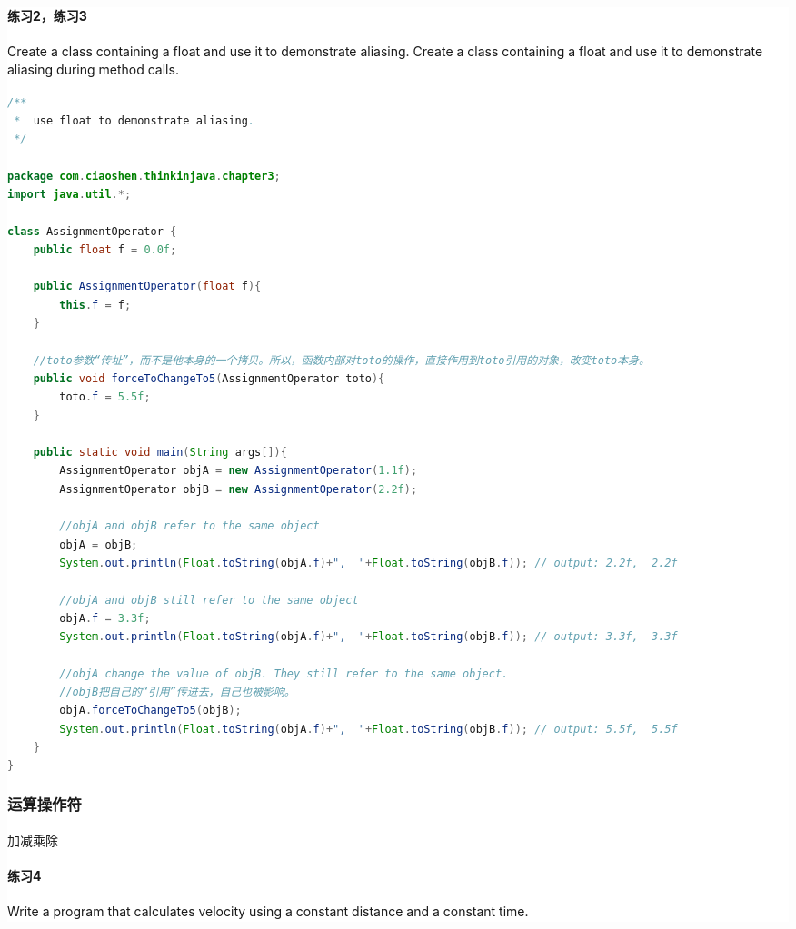 #### 练习2，练习3
Create a class containing a float and use it to demonstrate aliasing.
Create a class containing a float and use it to demonstrate aliasing during method calls.
```java
/**
 *  use float to demonstrate aliasing.
 */

package com.ciaoshen.thinkinjava.chapter3;
import java.util.*;

class AssignmentOperator {
    public float f = 0.0f;

    public AssignmentOperator(float f){
        this.f = f;
    }

	//toto参数“传址”，而不是他本身的一个拷贝。所以，函数内部对toto的操作，直接作用到toto引用的对象，改变toto本身。
    public void forceToChangeTo5(AssignmentOperator toto){
        toto.f = 5.5f;
    }

    public static void main(String args[]){
        AssignmentOperator objA = new AssignmentOperator(1.1f);
        AssignmentOperator objB = new AssignmentOperator(2.2f);

        //objA and objB refer to the same object
        objA = objB;
        System.out.println(Float.toString(objA.f)+",  "+Float.toString(objB.f)); // output: 2.2f,  2.2f

        //objA and objB still refer to the same object
        objA.f = 3.3f;
        System.out.println(Float.toString(objA.f)+",  "+Float.toString(objB.f)); // output: 3.3f,  3.3f

        //objA change the value of objB. They still refer to the same object.
        //objB把自己的“引用”传进去，自己也被影响。
        objA.forceToChangeTo5(objB);
        System.out.println(Float.toString(objA.f)+",  "+Float.toString(objB.f)); // output: 5.5f,  5.5f
    }
}
```

### 运算操作符
加减乘除

#### 练习4
Write a program that calculates velocity using a constant distance and a constant time.
